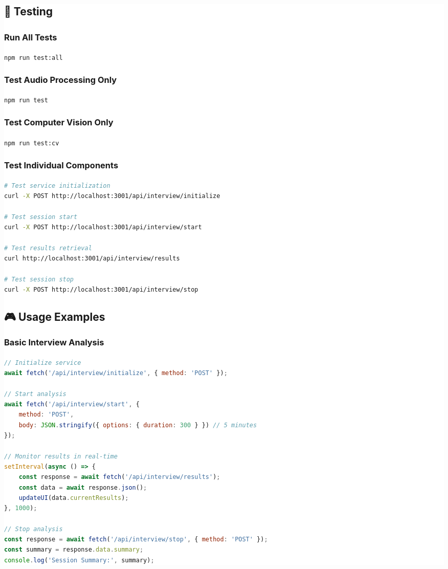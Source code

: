 ## 🧪 Testing

### Run All Tests
```bash
npm run test:all
```

### Test Audio Processing Only
```bash
npm run test
```

### Test Computer Vision Only
```bash
npm run test:cv
```

### Test Individual Components
```bash
# Test service initialization
curl -X POST http://localhost:3001/api/interview/initialize

# Test session start
curl -X POST http://localhost:3001/api/interview/start

# Test results retrieval
curl http://localhost:3001/api/interview/results

# Test session stop
curl -X POST http://localhost:3001/api/interview/stop
```

## 🎮 Usage Examples

### Basic Interview Analysis
```javascript
// Initialize service
await fetch('/api/interview/initialize', { method: 'POST' });

// Start analysis
await fetch('/api/interview/start', { 
    method: 'POST',
    body: JSON.stringify({ options: { duration: 300 } }) // 5 minutes
});

// Monitor results in real-time
setInterval(async () => {
    const response = await fetch('/api/interview/results');
    const data = await response.json();
    updateUI(data.currentResults);
}, 1000);

// Stop analysis
const response = await fetch('/api/interview/stop', { method: 'POST' });
const summary = response.data.summary;
console.log('Session Summary:', summary);
```
